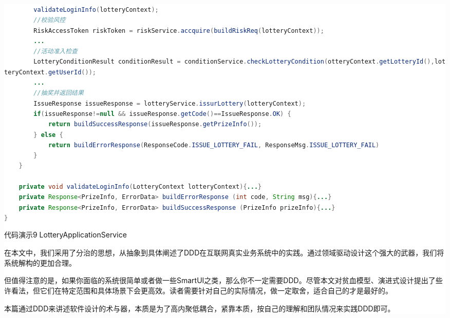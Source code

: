 ```java
        validateLoginInfo(lotteryContext);
        //校验风控 
        RiskAccessToken riskToken = riskService.accquire(buildRiskReq(lotteryContext));
        ...
        //活动准入检查
        LotteryConditionResult conditionResult = conditionService.checkLotteryCondition(otteryContext.getLotteryId(),lotteryContext.getUserId());
        ...
        //抽奖并返回结果
        IssueResponse issueResponse = lotteryService.issurLottery(lotteryContext);
        if(issueResponse!=null && issueResponse.getCode()==IssueResponse.OK) {
            return buildSuccessResponse(issueResponse.getPrizeInfo());
        } else {   
            return buildErrorResponse(ResponseCode.ISSUE_LOTTERY_FAIL, ResponseMsg.ISSUE_LOTTERY_FAIL)
        }
    }
  
    private void validateLoginInfo(LotteryContext lotteryContext){...}
    private Response<PrizeInfo, ErrorData> buildErrorResponse (int code, String msg){...}
    private Response<PrizeInfo, ErrorData> buildSuccessResponse (PrizeInfo prizeInfo){...}
} 
```

代码演示9 LotteryApplicationService

在本文中，我们采用了分治的思想，从抽象到具体阐述了DDD在互联网真实业务系统中的实践。通过领域驱动设计这个强大的武器，我们将系统解构的更加合理。

但值得注意的是，如果你面临的系统很简单或者做一些SmartUI之类，那么你不一定需要DDD。尽管本文对贫血模型、演进式设计提出了些许看法，但它们在特定范围和具体场景下会更高效。读者需要针对自己的实际情况，做一定取舍，适合自己的才是最好的。

本篇通过DDD来讲述软件设计的术与器，本质是为了高内聚低耦合，紧靠本质，按自己的理解和团队情况来实践DDD即可。